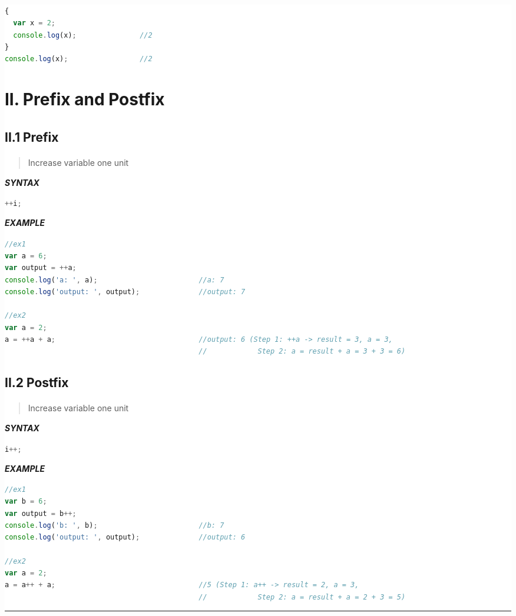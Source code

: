 ```javascript
{
  var x = 2;
  console.log(x);               //2
}
console.log(x);                 //2
```

# II. Prefix and Postfix
## II.1 Prefix
> Increase variable one unit

***SYNTAX***
```javascript
++i;
```

***EXAMPLE***
```javascript
//ex1
var a = 6;
var output = ++a;
console.log('a: ', a);                        //a: 7
console.log('output: ', output);              //output: 7

//ex2
var a = 2;
a = ++a + a;                                  //output: 6 (Step 1: ++a -> result = 3, a = 3, 
                                              //            Step 2: a = result + a = 3 + 3 = 6)
```
## II.2 Postfix
> Increase variable one unit

***SYNTAX***
```javascript
i++;
```

***EXAMPLE***
```javascript
//ex1
var b = 6;
var output = b++;
console.log('b: ', b);                        //b: 7
console.log('output: ', output);              //output: 6

//ex2
var a = 2;
a = a++ + a;                                  //5 (Step 1: a++ -> result = 2, a = 3, 
                                              //            Step 2: a = result + a = 2 + 3 = 5)
```

---